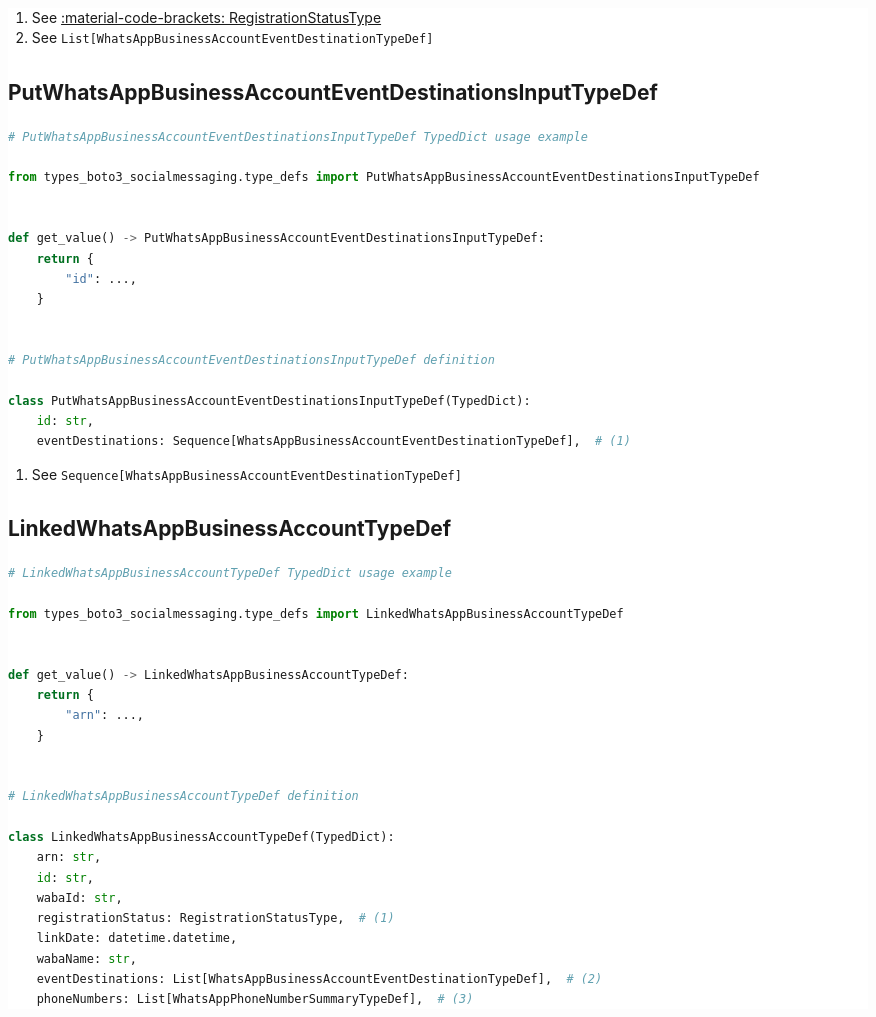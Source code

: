 1. See [:material-code-brackets: RegistrationStatusType](./literals.md#registrationstatustype)
2. See `List[WhatsAppBusinessAccountEventDestinationTypeDef]`

## PutWhatsAppBusinessAccountEventDestinationsInputTypeDef

```python
# PutWhatsAppBusinessAccountEventDestinationsInputTypeDef TypedDict usage example

from types_boto3_socialmessaging.type_defs import PutWhatsAppBusinessAccountEventDestinationsInputTypeDef


def get_value() -> PutWhatsAppBusinessAccountEventDestinationsInputTypeDef:
    return {
        "id": ...,
    }


# PutWhatsAppBusinessAccountEventDestinationsInputTypeDef definition

class PutWhatsAppBusinessAccountEventDestinationsInputTypeDef(TypedDict):
    id: str,
    eventDestinations: Sequence[WhatsAppBusinessAccountEventDestinationTypeDef],  # (1)
```

1. See `Sequence[WhatsAppBusinessAccountEventDestinationTypeDef]`

## LinkedWhatsAppBusinessAccountTypeDef

```python
# LinkedWhatsAppBusinessAccountTypeDef TypedDict usage example

from types_boto3_socialmessaging.type_defs import LinkedWhatsAppBusinessAccountTypeDef


def get_value() -> LinkedWhatsAppBusinessAccountTypeDef:
    return {
        "arn": ...,
    }


# LinkedWhatsAppBusinessAccountTypeDef definition

class LinkedWhatsAppBusinessAccountTypeDef(TypedDict):
    arn: str,
    id: str,
    wabaId: str,
    registrationStatus: RegistrationStatusType,  # (1)
    linkDate: datetime.datetime,
    wabaName: str,
    eventDestinations: List[WhatsAppBusinessAccountEventDestinationTypeDef],  # (2)
    phoneNumbers: List[WhatsAppPhoneNumberSummaryTypeDef],  # (3)
```
